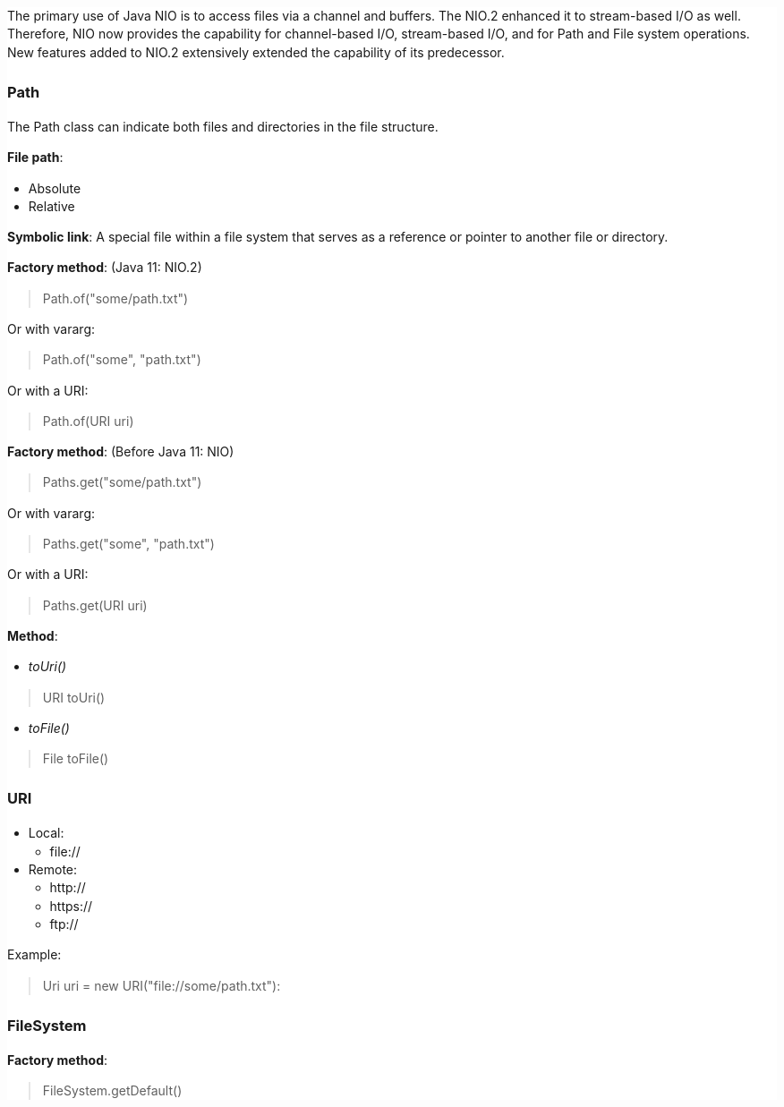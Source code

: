 The primary use of Java NIO is to access files via a channel and buffers.
The NIO.2 enhanced it to stream-based I/O as well. Therefore, NIO now provides the capability for
channel-based I/O, stream-based I/O, and for Path and File system operations.
New features added to NIO.2 extensively extended the capability of its predecessor. 

### Path

The Path class can indicate both files and directories in the file structure.

**File path**:
- Absolute
- Relative

**Symbolic link**:
A special file within a file system that serves as a reference or pointer to another file or directory.

**Factory method**: (Java 11: NIO.2)
>Path.of("some/path.txt")

Or with vararg:
>Path.of("some", "path.txt")

Or with a URI:
>Path.of(URI uri)

**Factory method**: (Before Java 11: NIO)
>Paths.get("some/path.txt")

Or with vararg:
>Paths.get("some", "path.txt")

Or with a URI:
>Paths.get(URI uri)

**Method**:
- *toUri()*
>URI toUri()

- *toFile()*
>File toFile()

### URI

- Local:
  - file://
- Remote:
  - http://
  - https://
  - ftp://
  
Example:
>Uri uri = new URI("file://some/path.txt"):

### FileSystem

**Factory method**:
>FileSystem.getDefault()
